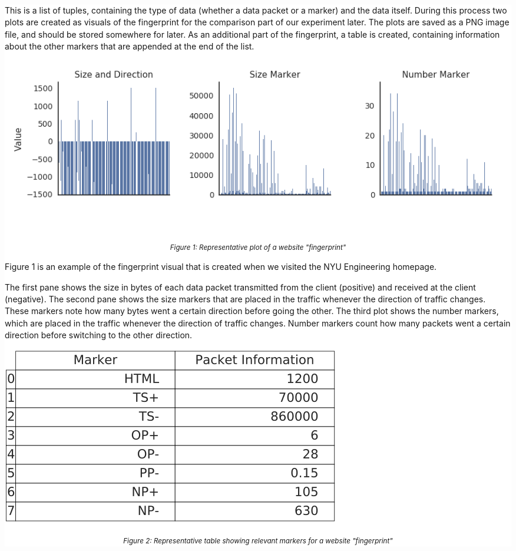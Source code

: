 This is a list of tuples, containing the type of data (whether a data packet or a marker) and the data itself. During this process two plots are created as visuals of the fingerprint for the comparison part of our experiment later. The plots are saved as a PNG image file, and should be stored somewhere for later. As an additional part of the fingerprint, a table is created, containing information about the other markers that are appended at the end of the list. 

![](/blog/content/images/2017/04/engineering-fingerprint-grid.png)
<center><i><small>Figure 1: Representative plot of a website "fingerprint"</small></i></center>

Figure 1 is an example of the fingerprint visual that is created when we visited the NYU Engineering homepage.

The first pane shows the size in bytes of each data packet transmitted from the client (positive) and received at the client (negative). The second pane shows the size markers that are placed in the traffic whenever the direction of traffic changes. These markers note how many bytes went a certain direction before going the other. The third plot shows the number markers, which are placed in the traffic whenever the direction of traffic changes. Number markers count how many packets went a certain direction before switching to the other direction.

![](/blog/content/images/2017/04/engineering-fingerprint-table.svg)
<center><i><small>Figure 2: Representative table showing relevant markers for a website "fingerprint"</small></i></center>
